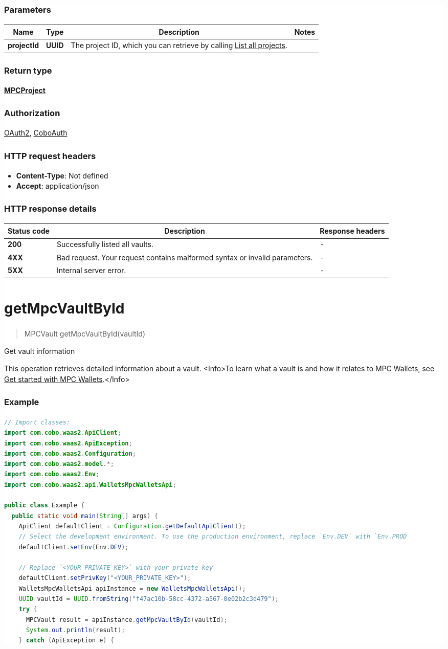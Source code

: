 ### Parameters

| Name | Type | Description  | Notes |
|------------- | ------------- | ------------- | -------------|
| **projectId** | **UUID**| The project ID, which you can retrieve by calling [List all projects](https://www.cobo.com/developers/v2/api-references/wallets--mpc-wallets/list-all-projects). | |

### Return type

[**MPCProject**](MPCProject.md)

### Authorization

[OAuth2](../README.md#OAuth2), [CoboAuth](../README.md#CoboAuth)

### HTTP request headers

 - **Content-Type**: Not defined
 - **Accept**: application/json

### HTTP response details
| Status code | Description | Response headers |
|-------------|-------------|------------------|
| **200** | Successfully listed all vaults. |  -  |
| **4XX** | Bad request. Your request contains malformed syntax or invalid parameters. |  -  |
| **5XX** | Internal server error. |  -  |

<a id="getMpcVaultById"></a>
# **getMpcVaultById**
> MPCVault getMpcVaultById(vaultId)

Get vault information

This operation retrieves detailed information about a vault.  &lt;Info&gt;To learn what a vault is and how it relates to MPC Wallets, see [Get started with MPC Wallets](https://www.cobo.com/developers/v2/guides/mpc-wallets/get-started-ocw#technical-architecture).&lt;/Info&gt; 

### Example
```java
// Import classes:
import com.cobo.waas2.ApiClient;
import com.cobo.waas2.ApiException;
import com.cobo.waas2.Configuration;
import com.cobo.waas2.model.*;
import com.cobo.waas2.Env;
import com.cobo.waas2.api.WalletsMpcWalletsApi;

public class Example {
  public static void main(String[] args) {
    ApiClient defaultClient = Configuration.getDefaultApiClient();
    // Select the development environment. To use the production environment, replace `Env.DEV` with `Env.PROD
    defaultClient.setEnv(Env.DEV);

    // Replace `<YOUR_PRIVATE_KEY>` with your private key
    defaultClient.setPrivKey("<YOUR_PRIVATE_KEY>");
    WalletsMpcWalletsApi apiInstance = new WalletsMpcWalletsApi();
    UUID vaultId = UUID.fromString("f47ac10b-58cc-4372-a567-0e02b2c3d479");
    try {
      MPCVault result = apiInstance.getMpcVaultById(vaultId);
      System.out.println(result);
    } catch (ApiException e) {
```